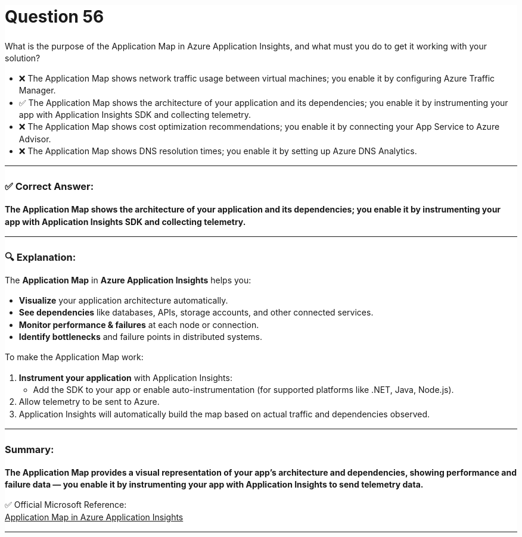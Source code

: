 
# Question 56

What is the purpose of the Application Map in Azure Application Insights, and what must you do to get it working with your solution?

- ❌ The Application Map shows network traffic usage between virtual machines; you enable it by configuring Azure Traffic Manager.  
- ✅ The Application Map shows the architecture of your application and its dependencies; you enable it by instrumenting your app with Application Insights SDK and collecting telemetry.  
- ❌ The Application Map shows cost optimization recommendations; you enable it by connecting your App Service to Azure Advisor.  
- ❌ The Application Map shows DNS resolution times; you enable it by setting up Azure DNS Analytics.  

---

### ✅ Correct Answer:
**The Application Map shows the architecture of your application and its dependencies; you enable it by instrumenting your app with Application Insights SDK and collecting telemetry.**

---

### 🔍 Explanation:

The **Application Map** in **Azure Application Insights** helps you:

- **Visualize** your application architecture automatically.
- **See dependencies** like databases, APIs, storage accounts, and other connected services.
- **Monitor performance & failures** at each node or connection.
- **Identify bottlenecks** and failure points in distributed systems.

To make the Application Map work:

1. **Instrument your application** with Application Insights:
   - Add the SDK to your app or enable auto-instrumentation (for supported platforms like .NET, Java, Node.js).
2. Allow telemetry to be sent to Azure.
3. Application Insights will automatically build the map based on actual traffic and dependencies observed.

---

### **Summary:**  
**The Application Map provides a visual representation of your app’s architecture and dependencies, showing performance and failure data — you enable it by instrumenting your app with Application Insights to send telemetry data.**

✅ Official Microsoft Reference:  
[Application Map in Azure Application Insights](https://learn.microsoft.com/en-us/azure/azure-monitor/app/app-map)

---
